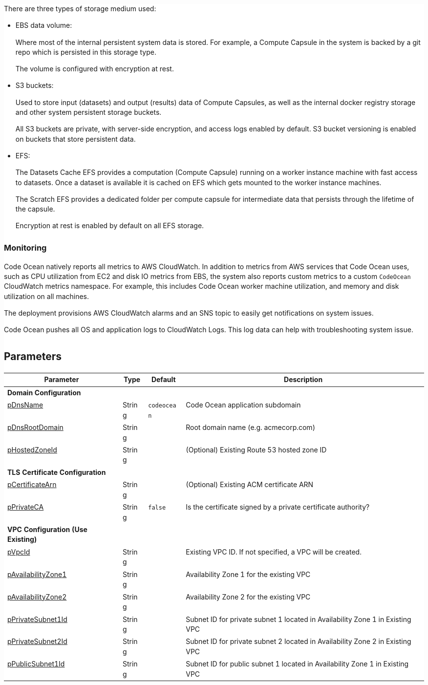 There are three types of storage medium used:

*   EBS data volume:

    Where most of the internal persistent system data is stored. For example, a Compute Capsule in the system is backed by a git repo which is persisted in this storage type.

    The volume is configured with encryption at rest.

*   S3 buckets:

    Used to store input (datasets) and output (results) data of Compute Capsules, as well as the internal docker registry storage and other system persistent storage buckets.

    All S3 buckets are private, with server-side encryption, and access logs enabled by default. S3 bucket versioning is enabled on buckets that store persistent data.

*   EFS:

    The Datasets Cache EFS provides a computation (Compute Capsule) running on a worker instance machine with fast access to datasets. Once a dataset is available it is cached on EFS which gets mounted to the worker instance machines.

    The Scratch EFS provides a dedicated folder per compute capsule for intermediate data that persists through the lifetime of the capsule.

    Encryption at rest is enabled by default on all EFS storage.

### Monitoring

Code Ocean natively reports all metrics to AWS CloudWatch. In addition to metrics from AWS services that Code Ocean uses, such as CPU utilization from EC2 and disk IO metrics from EBS, the system also reports custom metrics to a custom `CodeOcean` CloudWatch metrics namespace. For example, this includes Code Ocean worker machine utilization, and memory and disk utilization on all machines.

The deployment provisions AWS CloudWatch alarms and an SNS topic to easily get notifications on system issues.

Code Ocean pushes all OS and application logs to CloudWatch Logs. This log data can help with troubleshooting system issue.

## Parameters

| Parameter | Type | Default | Description |
| --------- | ---- | ------- | ----------- |
| **Domain Configuration** | | | |
| [pDnsName](codeocean.template.yaml#L482) | String | `codeocean` | Code Ocean application subdomain |
| [pDnsRootDomain](codeocean.template.yaml#L486) | String |  | Root domain name (e.g. acmecorp.com) |
| [pHostedZoneId](codeocean.template.yaml#L489) | String |  | (Optional) Existing Route 53 hosted zone ID |
| **TLS Certificate Configuration** | | | |
| [pCertificateArn](codeocean.template.yaml#L493) | String |  | (Optional) Existing ACM certificate ARN |
| [pPrivateCA](codeocean.template.yaml#L497) | String | `false` | Is the certificate signed by a private certificate authority? |
| **VPC Configuration (Use Existing)** | | | |
| [pVpcId](codeocean.template.yaml#L304) | String |  | Existing VPC ID. If not specified, a VPC will be created. |
| [pAvailabilityZone1](codeocean.template.yaml#L308) | String |  | Availability Zone 1 for the existing VPC |
| [pAvailabilityZone2](codeocean.template.yaml#L320) | String |  | Availability Zone 2 for the existing VPC |
| [pPrivateSubnet1Id](codeocean.template.yaml#L312) | String |  | Subnet ID for private subnet 1 located in Availability Zone 1 in Existing VPC |
| [pPrivateSubnet2Id](codeocean.template.yaml#L324) | String |  | Subnet ID for private subnet 2 located in Availability Zone 2 in Existing VPC |
| [pPublicSubnet1Id](codeocean.template.yaml#L316) | String |  | Subnet ID for public subnet 1 located in Availability Zone 1 in Existing VPC |